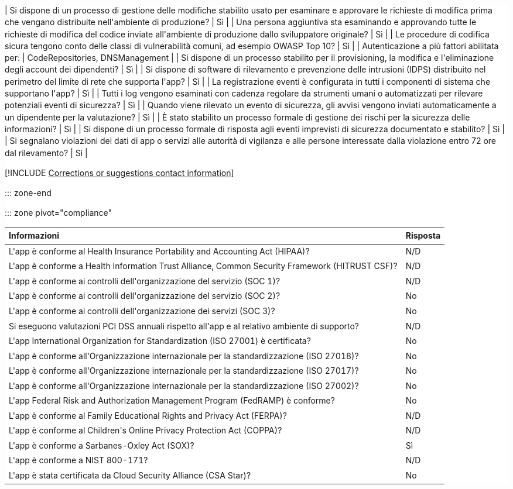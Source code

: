 | Si dispone di un processo di gestione delle modifiche stabilito usato per esaminare e approvare le richieste di modifica prima che vengano distribuite nell'ambiente di produzione? | Sì |
| Una persona aggiuntiva sta esaminando e approvando tutte le richieste di modifica del codice inviate all'ambiente di produzione dallo sviluppatore originale? | Sì |
| Le procedure di codifica sicura tengono conto delle classi di vulnerabilità comuni, ad esempio OWASP Top 10? | Sì |
| Autenticazione a più fattori abilitata per: | CodeRepositories, DNSManagement |
| Si dispone di un processo stabilito per il provisioning, la modifica e l'eliminazione degli account dei dipendenti? | Sì |
| Si dispone di software di rilevamento e prevenzione delle intrusioni (IDPS) distribuito nel perimetro del limite di rete che supporta l'app? | Sì |
| La registrazione eventi è configurata in tutti i componenti di sistema che supportano l'app? | Sì |
| Tutti i log vengono esaminati con cadenza regolare da strumenti umani o automatizzati per rilevare potenziali eventi di sicurezza? | Sì |
| Quando viene rilevato un evento di sicurezza, gli avvisi vengono inviati automaticamente a un dipendente per la valutazione? | Sì |
| È stato stabilito un processo formale di gestione dei rischi per la sicurezza delle informazioni? | Sì |
| Si dispone di un processo formale di risposta agli eventi imprevisti di sicurezza documentato e stabilito? | Sì |
| Si segnalano violazioni dei dati di app o servizi alle autorità di vigilanza e alle persone interessate dalla violazione entro 72 ore dal rilevamento? | Sì |

[!INCLUDE [Corrections or suggestions contact information](../includes/corrections-or-suggestions.md)]

::: zone-end

::: zone pivot="compliance"

| **Informazioni** | **Risposta** |
|:----------------|:-------------|
| L'app è conforme al Health Insurance Portability and Accounting Act (HIPAA)? | N/D |
| L'app è conforme a Health Information Trust Alliance, Common Security Framework (HITRUST CSF)? | N/D |
| L'app è conforme ai controlli dell'organizzazione del servizio (SOC 1)? | N/D |
| L'app è conforme ai controlli dell'organizzazione del servizio (SOC 2)? | No |
| L'app è conforme ai controlli dell'organizzazione dei servizi (SOC 3)? | No |
| Si eseguono valutazioni PCI DSS annuali rispetto all'app e al relativo ambiente di supporto? | N/D |
| L'app International Organization for Standardization (ISO 27001) è certificata? | No |
| L'app è conforme all'Organizzazione internazionale per la standardizzazione (ISO 27018)? | No |
| L'app è conforme all'Organizzazione internazionale per la standardizzazione (ISO 27017)? | No |
| L'app è conforme all'Organizzazione internazionale per la standardizzazione (ISO 27002)? | No |
| L'app Federal Risk and Authorization Management Program (FedRAMP) è conforme? | No |
| L'app è conforme al Family Educational Rights and Privacy Act (FERPA)? | N/D |
| L'app è conforme al Children's Online Privacy Protection Act (COPPA)? | N/D |
| L'app è conforme a Sarbanes-Oxley Act (SOX)? | Sì |
| L'app è conforme a NIST 800-171? | N/D |
| L'app è stata certificata da Cloud Security Alliance (CSA Star)? | No |
